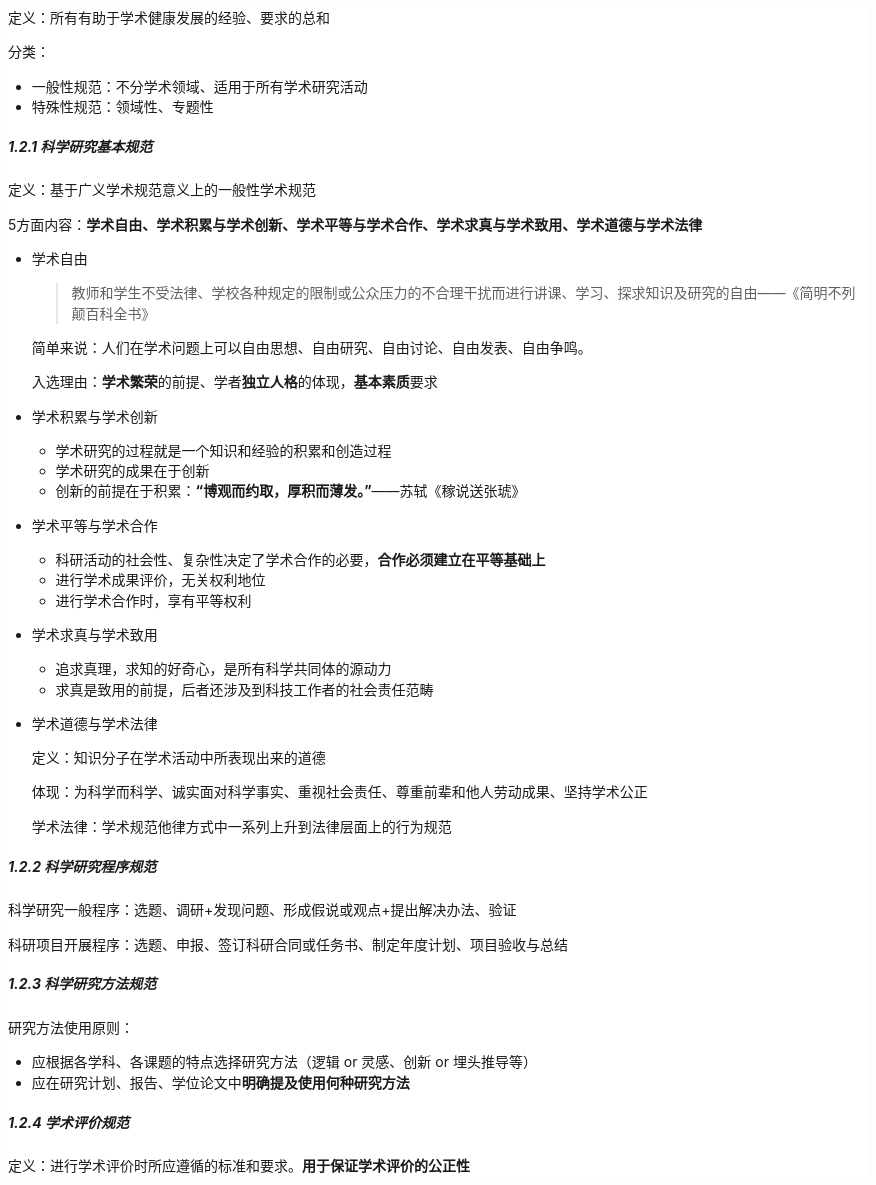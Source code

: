 定义：所有有助于学术健康发展的经验、要求的总和

分类：

* 一般性规范：不分学术领域、适用于所有学术研究活动
* 特殊性规范：领域性、专题性

##### 1.2.1 科学研究基本规范

定义：基于广义学术规范意义上的一般性学术规范

5方面内容：**学术自由、学术积累与学术创新、学术平等与学术合作、学术求真与学术致用、学术道德与学术法律**

* 学术自由

  > 教师和学生不受法律、学校各种规定的限制或公众压力的不合理干扰而进行讲课、学习、探求知识及研究的自由——《简明不列颠百科全书》

  简单来说：人们在学术问题上可以自由思想、自由研究、自由讨论、自由发表、自由争鸣。

  入选理由：**学术繁荣**的前提、学者**独立人格**的体现，**基本素质**要求

* 学术积累与学术创新

  * 学术研究的过程就是一个知识和经验的积累和创造过程
  * 学术研究的成果在于创新
  * 创新的前提在于积累：**“博观而约取，厚积而薄发。”**——苏轼《稼说送张琥》

* 学术平等与学术合作

  * 科研活动的社会性、复杂性决定了学术合作的必要，**合作必须建立在平等基础上**
  * 进行学术成果评价，无关权利地位
  * 进行学术合作时，享有平等权利

* 学术求真与学术致用

  * 追求真理，求知的好奇心，是所有科学共同体的源动力
  * 求真是致用的前提，后者还涉及到科技工作者的社会责任范畴

* 学术道德与学术法律

  定义：知识分子在学术活动中所表现出来的道德

  体现：为科学而科学、诚实面对科学事实、重视社会责任、尊重前辈和他人劳动成果、坚持学术公正

  学术法律：学术规范他律方式中一系列上升到法律层面上的行为规范

##### 1.2.2 科学研究程序规范

科学研究一般程序：选题、调研+发现问题、形成假说或观点+提出解决办法、验证

科研项目开展程序：选题、申报、签订科研合同或任务书、制定年度计划、项目验收与总结

##### 1.2.3 科学研究方法规范

研究方法使用原则：

* 应根据各学科、各课题的特点选择研究方法（逻辑 or 灵感、创新 or 埋头推导等）
* 应在研究计划、报告、学位论文中**明确提及使用何种研究方法**

##### 1.2.4 学术评价规范

定义：进行学术评价时所应遵循的标准和要求。**用于保证学术评价的公正性**
